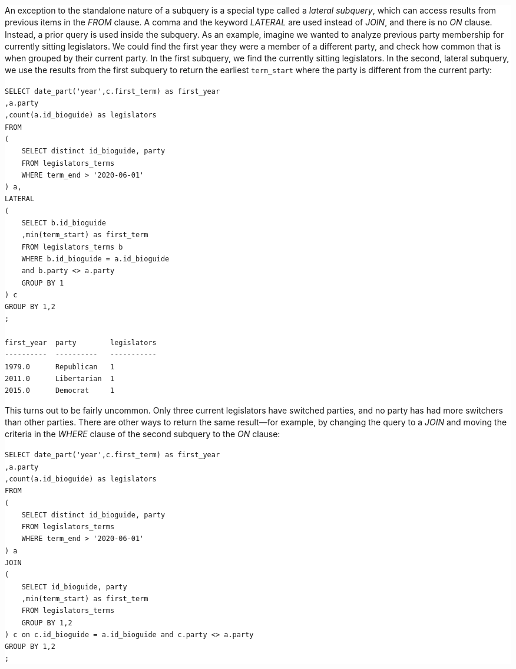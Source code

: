 An exception to the standalone nature of a subquery is a special type called a _lateral subquery_, which can access results from previous items in the _FROM_ clause. A comma and the keyword _LATERAL_ are used instead of _JOIN_, and there is no _ON_ clause. Instead, a prior query is used inside the subquery. As an example, imagine we wanted to analyze previous party membership for currently sitting legislators. We could find the first year they were a member of a different party, and check how common that is when grouped by their current party. In the first subquery, we find the currently sitting legislators. In the second, lateral subquery, we use the results from the first subquery to return the earliest `term_start` where the party is different from the current party:

```
SELECT date_part('year',c.first_term) as first_year
,a.party
,count(a.id_bioguide) as legislators
FROM
(
    SELECT distinct id_bioguide, party
    FROM legislators_terms
    WHERE term_end > '2020-06-01'
) a,
LATERAL
(
    SELECT b.id_bioguide
    ,min(term_start) as first_term
    FROM legislators_terms b
    WHERE b.id_bioguide = a.id_bioguide
    and b.party <> a.party
    GROUP BY 1
) c
GROUP BY 1,2
;

first_year  party        legislators
----------  ----------   -----------
1979.0      Republican   1
2011.0      Libertarian  1
2015.0      Democrat     1
```

This turns out to be fairly uncommon. Only three current legislators have switched parties, and no party has had more switchers than other parties. There are other ways to return the same result—for example, by changing the query to a _JOIN_ and moving the criteria in the _WHERE_ clause of the second subquery to the _ON_ clause:

```
SELECT date_part('year',c.first_term) as first_year
,a.party
,count(a.id_bioguide) as legislators
FROM
(
    SELECT distinct id_bioguide, party
    FROM legislators_terms
    WHERE term_end > '2020-06-01'
) a
JOIN
(
    SELECT id_bioguide, party
    ,min(term_start) as first_term
    FROM legislators_terms
    GROUP BY 1,2
) c on c.id_bioguide = a.id_bioguide and c.party <> a.party
GROUP BY 1,2
;
```
